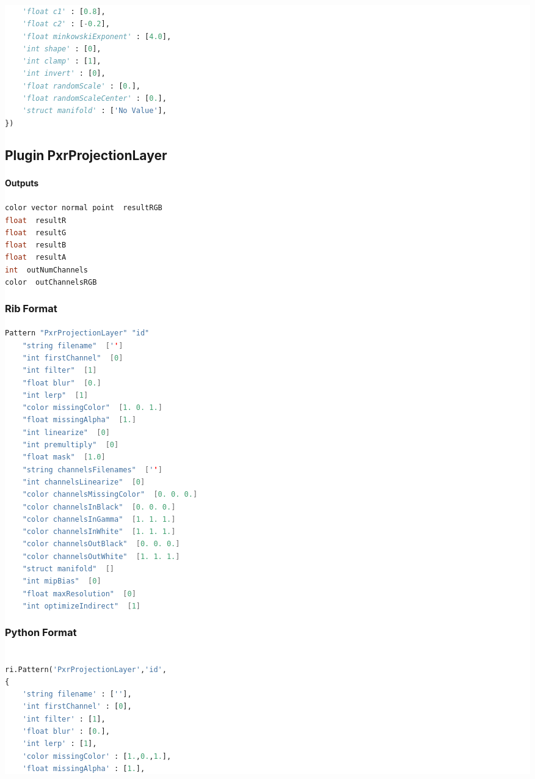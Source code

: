 ~~~~~~~~~~~~~~~~~~~~~~~~~~~~~~~~~python
	'float c1' : [0.8], 
	'float c2' : [-0.2], 
	'float minkowskiExponent' : [4.0], 
	'int shape' : [0], 
	'int clamp' : [1], 
	'int invert' : [0], 
	'float randomScale' : [0.], 
	'float randomScaleCenter' : [0.], 
	'struct manifold' : ['No Value'], 
})
~~~~~~~~~~~~~~~~~~~~~~~~~~~~~~~~~

## Plugin PxrProjectionLayer 
#### Outputs  
~~~~~~~~~~~~~~~~~~~~~~~~~~~~~~~~~C
color vector normal point  resultRGB
float  resultR
float  resultG
float  resultB
float  resultA
int  outNumChannels
color  outChannelsRGB
~~~~~~~~~~~~~~~~~~~~~~~~~~~~~~~~~

### Rib Format 
~~~~~~~~~~~~~~~~~~~~~~~~~~~~~~~~~C
Pattern "PxrProjectionLayer" "id" 
	"string filename"  [''] 
	"int firstChannel"  [0] 
	"int filter"  [1] 
	"float blur"  [0.] 
	"int lerp"  [1] 
	"color missingColor"  [1. 0. 1.] 
	"float missingAlpha"  [1.] 
	"int linearize"  [0] 
	"int premultiply"  [0] 
	"float mask"  [1.0] 
	"string channelsFilenames"  [''] 
	"int channelsLinearize"  [0] 
	"color channelsMissingColor"  [0. 0. 0.] 
	"color channelsInBlack"  [0. 0. 0.] 
	"color channelsInGamma"  [1. 1. 1.] 
	"color channelsInWhite"  [1. 1. 1.] 
	"color channelsOutBlack"  [0. 0. 0.] 
	"color channelsOutWhite"  [1. 1. 1.] 
	"struct manifold"  [] 
	"int mipBias"  [0] 
	"float maxResolution"  [0] 
	"int optimizeIndirect"  [1] 
~~~~~~~~~~~~~~~~~~~~~~~~~~~~~~~~~
### Python Format
~~~~~~~~~~~~~~~~~~~~~~~~~~~~~~~~~python

ri.Pattern('PxrProjectionLayer','id',
{
	'string filename' : [''], 
	'int firstChannel' : [0], 
	'int filter' : [1], 
	'float blur' : [0.], 
	'int lerp' : [1], 
	'color missingColor' : [1.,0.,1.], 
	'float missingAlpha' : [1.], 
~~~~~~~~~~~~~~~~~~~~~~~~~~~~~~~~~
